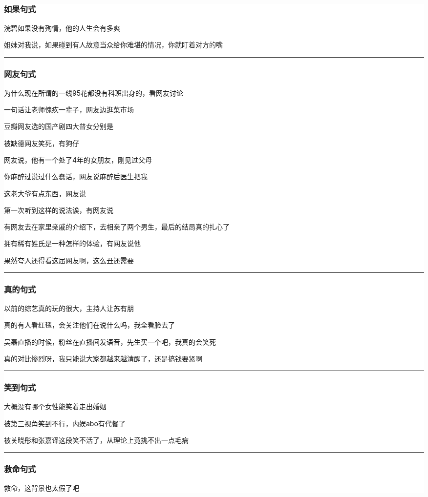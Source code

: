 
### 如果句式

浣碧如果没有殉情，他的人生会有多爽

姐妹对我说，如果碰到有人故意当众给你难堪的情况，你就盯着对方的嘴

---

### 网友句式

为什么现在所谓的一线95花都没有科班出身的，看网友讨论

一句话让老师愧疚一辈子，网友边逛菜市场

豆瓣网友选的国产剧四大普女分别是

被缺德网友笑死，有狗仔

网友说，他有一个处了4年的女朋友，刚见过父母

你麻醉过说过什么蠢话，网友说麻醉后医生把我

这老大爷有点东西，网友说

第一次听到这样的说法诶，有网友说

有网友去在家里亲戚的介绍下，去相亲了两个男生，最后的结局真的扎心了

拥有稀有姓氏是一种怎样的体验，有网友说他

果然夸人还得看这届网友啊，这么丑还需要

---

### 真的句式

以前的综艺真的玩的很大，主持人让苏有朋

真的有人看红毯，会关注他们在说什么吗，我全看脸去了

吴磊直播的时候，粉丝在直播间发语音，先生买一个吧，我真的会笑死

真的对比惨烈呀，我只能说大家都越来越清醒了，还是搞钱要紧啊

---

### 笑到句式

大概没有哪个女性能笑着走出婚姻

被第三视角笑到不行，内娱abo有代餐了

被关晓彤和张嘉译这段笑不活了，从理论上竟挑不出一点毛病

---

### 救命句式

救命，这背景也太假了吧
